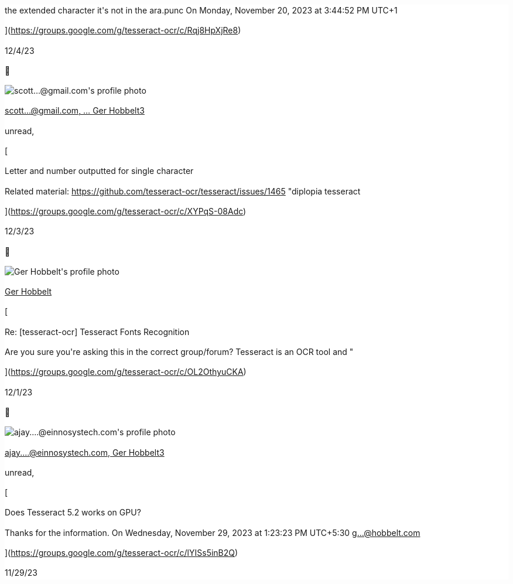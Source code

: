 the extended character it's not in the ara.punc On Monday, November 20, 2023 at 3:44:52 PM UTC+1



](https://groups.google.com/g/tesseract-ocr/c/Rqj8HpXjRe8)

12/4/23



![scott...@gmail.com's profile photo](https://lh3.googleusercontent.com/a-/ALV-UjXM53-eKOn3Y46R8-EgmKCh0j_W_889sEMrrC9yMQxpiu0zgZ3u=s28-c)

[scott...@gmail.com, … Ger Hobbelt3](https://groups.google.com/g/tesseract-ocr/c/XYPqS-08Adc)

unread,

[

Letter and number outputted for single character

Related material: https://github.com/tesseract-ocr/tesseract/issues/1465 "diplopia tesseract



](https://groups.google.com/g/tesseract-ocr/c/XYPqS-08Adc)

12/3/23



![Ger Hobbelt's profile photo](https://lh3.googleusercontent.com/a/ACg8ocJeL9oPxCQtZOiZUHSNAvfaqKW-Y3oIjlTn-F2XF7YVkSSaFeQ=s28-c)

[Ger Hobbelt](https://groups.google.com/g/tesseract-ocr/c/OL2OthyuCKA)

[

Re: [tesseract-ocr] Tesseract Fonts Recognition

Are you sure you're asking this in the correct group/forum? Tesseract is an OCR tool and "



](https://groups.google.com/g/tesseract-ocr/c/OL2OthyuCKA)

12/1/23



![ajay....@einnosystech.com's profile photo](https://lh3.googleusercontent.com/a-/ALV-UjUzL6Iyu8CEer6LECwg0Pipc_yzZLkY36NwW6LHenJZoBbUDg=s28-c)

[ajay....@einnosystech.com, Ger Hobbelt3](https://groups.google.com/g/tesseract-ocr/c/lYISs5inB2Q)

unread,

[

Does Tesseract 5.2 works on GPU?

Thanks for the information. On Wednesday, November 29, 2023 at 1:23:23 PM UTC+5:30 g...@hobbelt.com



](https://groups.google.com/g/tesseract-ocr/c/lYISs5inB2Q)

11/29/23
